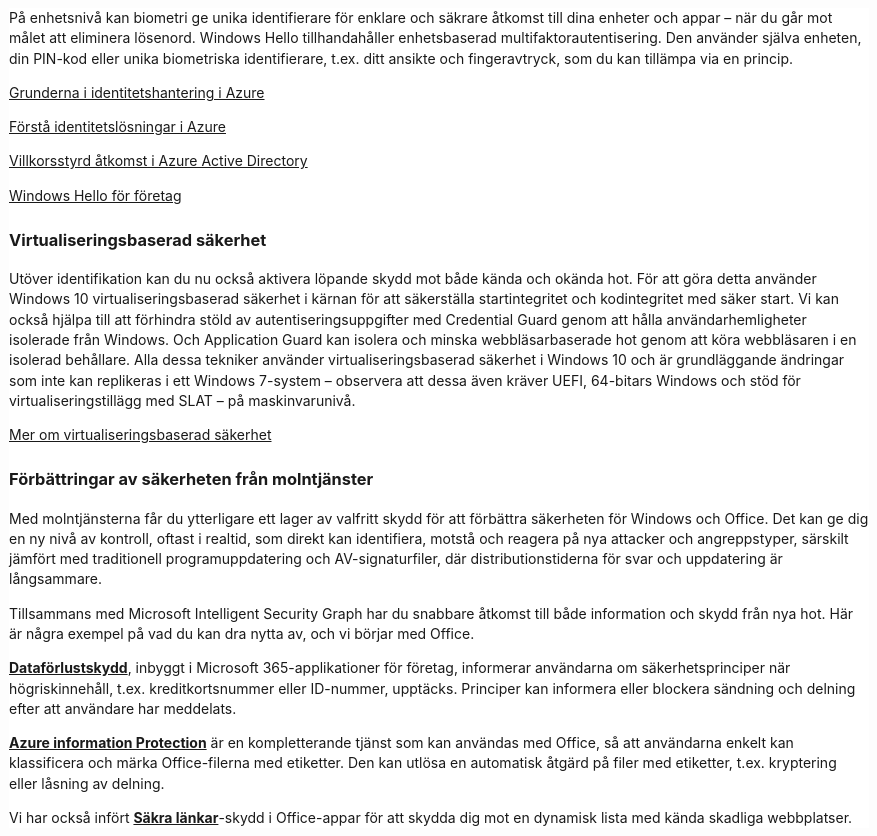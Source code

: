 På enhetsnivå kan biometri ge unika identifierare för enklare och säkrare åtkomst till dina enheter och appar – när du går mot målet att eliminera lösenord. Windows Hello tillhandahåller enhetsbaserad multifaktorautentisering. Den använder själva enheten, din PIN-kod eller unika biometriska identifierare, t.ex. ditt ansikte och fingeravtryck, som du kan tillämpa via en princip.

[Grunderna i identitetshantering i Azure](https://docs.microsoft.com/azure/active-directory/fundamentals/identity-fundamentals)

[Förstå identitetslösningar i Azure](https://docs.microsoft.com/azure/active-directory/fundamentals/understand-azure-identity-solutions)

[Villkorsstyrd åtkomst i Azure Active Directory](https://docs.microsoft.com/azure/active-directory/conditional-access/overview)

[Windows Hello för företag](https://docs.microsoft.com/windows/security/identity-protection/hello-for-business/hello-identity-verification)

### <a name="virtualization-based-security"></a>Virtualiseringsbaserad säkerhet

Utöver identifikation kan du nu också aktivera löpande skydd mot både kända och okända hot. För att göra detta använder Windows 10 virtualiseringsbaserad säkerhet i kärnan för att säkerställa startintegritet och kodintegritet med säker start. Vi kan också hjälpa till att förhindra stöld av autentiseringsuppgifter med Credential Guard genom att hålla användarhemligheter isolerade från Windows. Och Application Guard kan isolera och minska webbläsarbaserade hot genom att köra webbläsaren i en isolerad behållare. Alla dessa tekniker använder virtualiseringsbaserad säkerhet i Windows 10 och är grundläggande ändringar som inte kan replikeras i ett Windows 7-system – observera att dessa även kräver UEFI, 64-bitars Windows och stöd för virtualiseringstillägg med SLAT – på maskinvarunivå.

[Mer om virtualiseringsbaserad säkerhet](https://docs.microsoft.com/windows-hardware/design/device-experiences/oem-vbs)

### <a name="security-enhancements-from-cloud-services"></a>Förbättringar av säkerheten från molntjänster

Med molntjänsterna får du ytterligare ett lager av valfritt skydd för att förbättra säkerheten för Windows och Office. Det kan ge dig en ny nivå av kontroll, oftast i realtid, som direkt kan identifiera, motstå och reagera på nya attacker och angreppstyper, särskilt jämfört med traditionell programuppdatering och AV-signaturfiler, där distributionstiderna för svar och uppdatering är långsammare.

Tillsammans med Microsoft Intelligent Security Graph har du snabbare åtkomst till både information och skydd från nya hot. Här är några exempel på vad du kan dra nytta av, och vi börjar med Office.

**[Dataförlustskydd](https://docs.microsoft.com/office365/securitycompliance/data-loss-prevention-policies)**, inbyggt i Microsoft 365-applikationer för företag, informerar användarna om säkerhetsprinciper när högriskinnehåll, t.ex. kreditkortsnummer eller ID-nummer, upptäcks. Principer kan informera eller blockera sändning och delning efter att användare har meddelats.

**[Azure information Protection](https://docs.microsoft.com/azure/information-protection/rms-client/client-admin-guide)** är en kompletterande tjänst som kan användas med Office, så att användarna enkelt kan klassificera och märka Office-filerna med etiketter. Den kan utlösa en automatisk åtgärd på filer med etiketter, t.ex. kryptering eller låsning av delning.

Vi har också infört **[Säkra länkar](https://docs.microsoft.com/office365/securitycompliance/atp-safe-links)**-skydd i Office-appar för att skydda dig mot en dynamisk lista med kända skadliga webbplatser.

